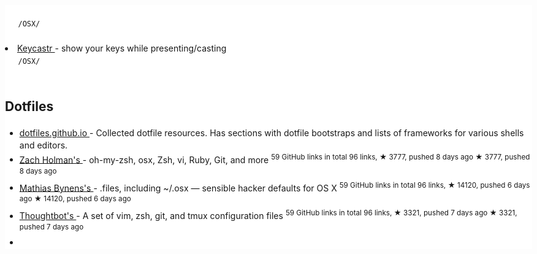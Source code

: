   <code>
   /OSX/
  </code>
 </li>
 <li>
  <a href="https://github.com/sdeken/keycastr">
   Keycastr
  </a>
  - show your keys while
presenting/casting
  <code>
   /OSX/
  </code>
 </li>
</ul>
<h2>
 Dotfiles
</h2>
<ul>
 <li>
  <a href="https://dotfiles.github.io/">
   dotfiles.github.io
  </a>
  - Collected dotfile resources. Has sections with dotfile bootstraps and lists of frameworks for various shells and editors.
 </li>
 <li>
  <a href="https://github.com/holman/dotfiles">
   Zach Holman's
  </a>
  - oh-my-zsh, osx, Zsh, vi, Ruby, Git, and more
  <sup>
   59 GitHub links in total 96 links, ★ 3777, pushed 8 days ago
  </sup>
  <sup>
   &#9733 3777, pushed 8 days ago
  </sup>
 </li>
 <li>
  <a href="https://github.com/mathiasbynens/dotfiles">
   Mathias Bynens's
  </a>
  - .files, including ~/.osx — sensible hacker defaults for OS X
  <sup>
   59 GitHub links in total 96 links, ★ 14120, pushed 6 days ago
  </sup>
  <sup>
   &#9733 14120, pushed 6 days ago
  </sup>
 </li>
 <li>
  <a href="https://github.com/thoughtbot/dotfiles">
   Thoughtbot's
  </a>
  - A set of vim, zsh, git, and tmux configuration files
  <sup>
   59 GitHub links in total 96 links, ★ 3321, pushed 7 days ago
  </sup>
  <sup>
   &#9733 3321, pushed 7 days ago
  </sup>
 </li>
 <li>
  <a href="https://github.com/paulmillr/dotfiles">